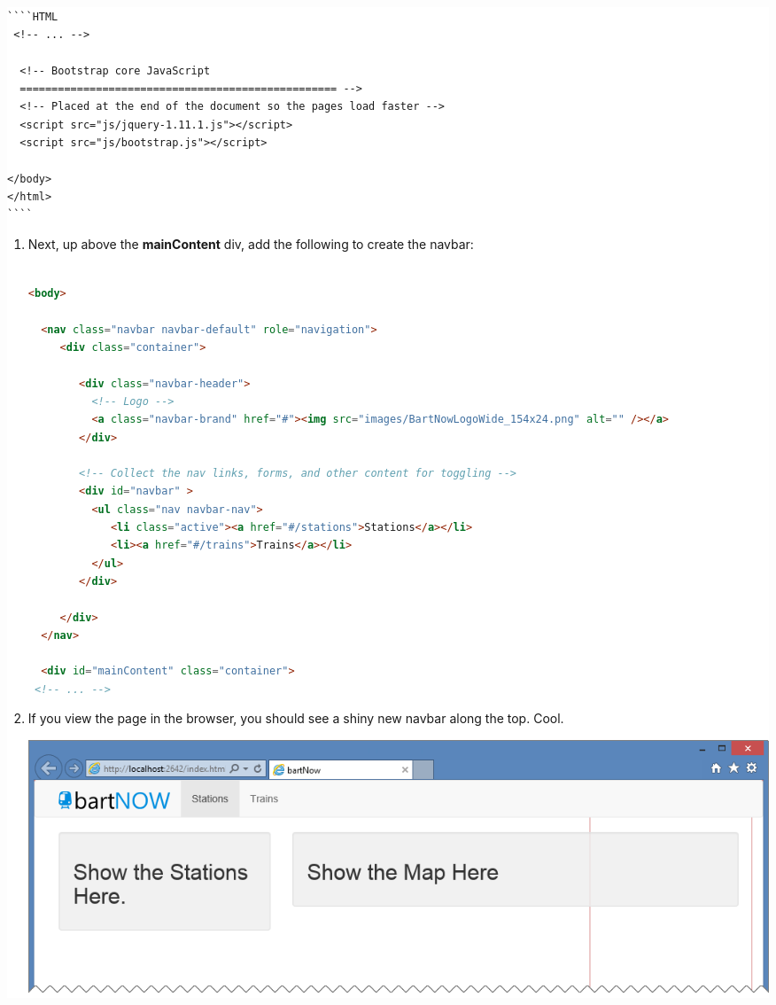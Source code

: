 	````HTML
     <!-- ... -->

	  <!-- Bootstrap core JavaScript
	  ================================================== -->
	  <!-- Placed at the end of the document so the pages load faster -->
	  <script src="js/jquery-1.11.1.js"></script>
	  <script src="js/bootstrap.js"></script>

	</body>
	</html>
	````

1. Next, up above the **mainContent** div, add the following to create the navbar:
  
	<!-- mark:4-21 -->
	````HTML
   
	<body>

	  <nav class="navbar navbar-default" role="navigation">
		 <div class="container">

			<div class="navbar-header">
			  <!-- Logo -->
			  <a class="navbar-brand" href="#"><img src="images/BartNowLogoWide_154x24.png" alt="" /></a>
			</div>

			<!-- Collect the nav links, forms, and other content for toggling -->
			<div id="navbar" >
			  <ul class="nav navbar-nav">
				 <li class="active"><a href="#/stations">Stations</a></li>
				 <li><a href="#/trains">Trains</a></li>
			  </ul>
			</div>

		 </div>
	  </nav>

	  <div id="mainContent" class="container">
     <!-- ... -->
	````

1. If you view the page in the browser, you should see a shiny new navbar along the top.  Cool.  

	![05-010-InitialNavBar](images/05-010-initialnavbar.png?raw=true "Initial Nav Bar")
